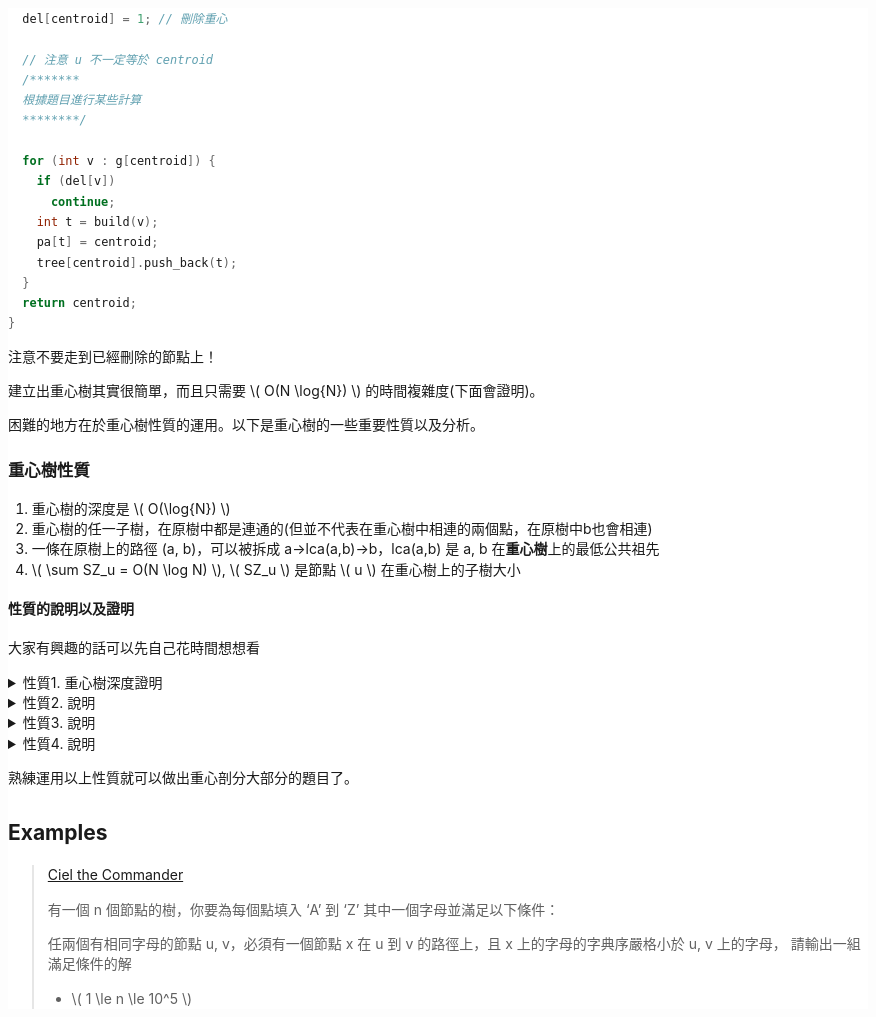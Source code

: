 ```cpp
  del[centroid] = 1; // 刪除重心

  // 注意 u 不一定等於 centroid
  /*******
  根據題目進行某些計算
  ********/

  for (int v : g[centroid]) {
    if (del[v])
      continue;
    int t = build(v);
    pa[t] = centroid;
    tree[centroid].push_back(t);
  }
  return centroid;
}
```

注意不要走到已經刪除的節點上！

建立出重心樹其實很簡單，而且只需要 \\( O(N \log{N}) \\) 的時間複雜度(下面會證明)。

困難的地方在於重心樹性質的運用。以下是重心樹的一些重要性質以及分析。

### 重心樹性質

1. 重心樹的深度是 \\( O(\log{N}) \\)
1. 重心樹的任一子樹，在原樹中都是連通的(但並不代表在重心樹中相連的兩個點，在原樹中b也會相連)
1. 一條在原樹上的路徑 (a, b)，可以被拆成 a→lca(a,b)→b，lca(a,b) 是 a, b 在**重心樹**上的最低公共祖先
1. \\( \sum SZ_u = O(N \log N) \\), \\( SZ_u \\) 是節點 \\( u \\) 在重心樹上的子樹大小

#### 性質的說明以及證明

大家有興趣的話可以先自己花時間想想看

<details><summary> 性質1. 重心樹深度證明 </summary></details>

<details><summary> 性質2. 說明 </summary></details>

<details><summary> 性質3. 說明 </summary></details>

<details><summary> 性質4. 說明 </summary></details>

熟練運用以上性質就可以做出重心剖分大部分的題目了。

## Examples

> [Ciel the Commander](https://codeforces.com/contest/321/problem/C)
>
> 有一個 n 個節點的樹，你要為每個點填入 ‘A’ 到 ‘Z’ 其中一個字母並滿足以下條件：
>
> 任兩個有相同字母的節點 u, v，必須有一個節點 x 在 u 到 v 的路徑上，且 x 上的字母的字典序嚴格小於 u, v 上的字母，
> 請輸出一組滿足條件的解
>
> - \\( 1 \le n \le 10^5 \\)
>

